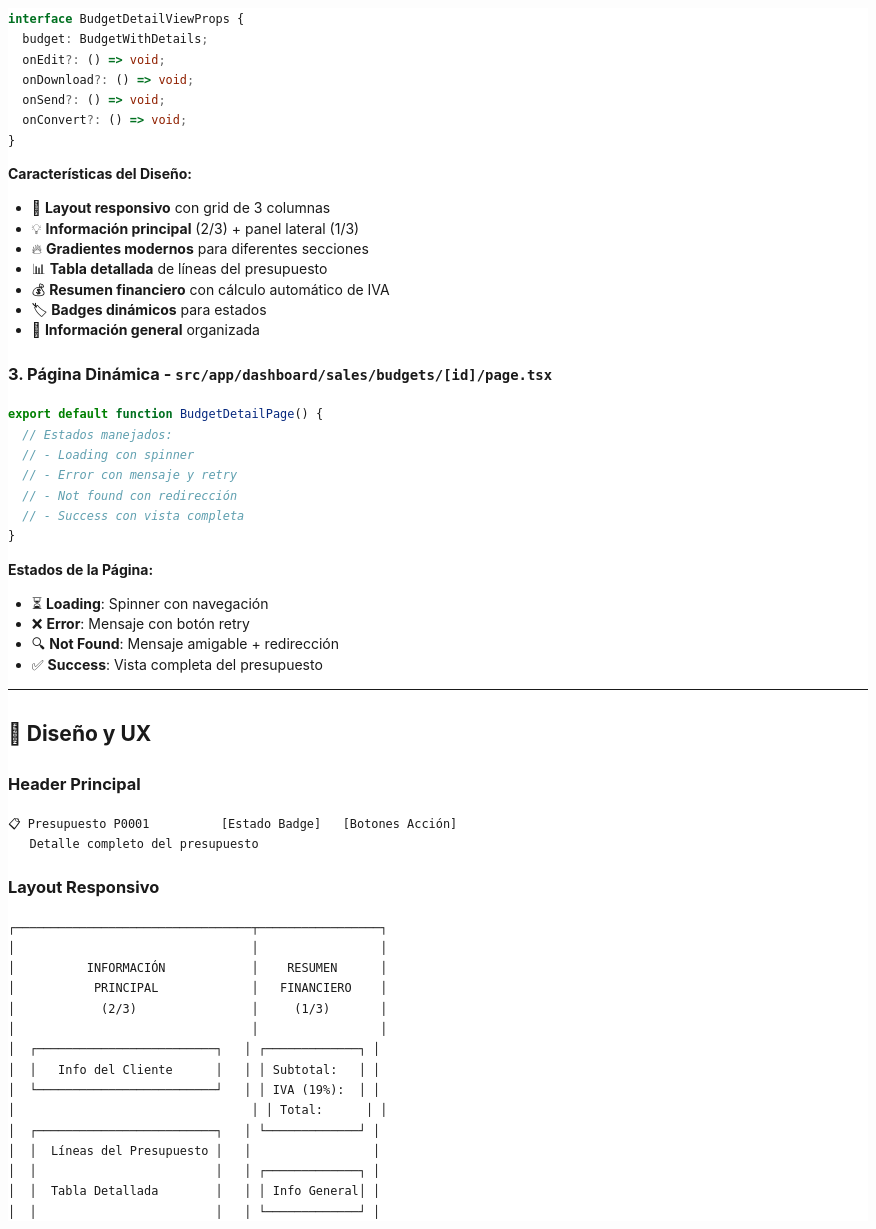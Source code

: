 ```typescript
interface BudgetDetailViewProps {
  budget: BudgetWithDetails;
  onEdit?: () => void;
  onDownload?: () => void;
  onSend?: () => void;
  onConvert?: () => void;
}
```

**Características del Diseño:**
- 🎨 **Layout responsivo** con grid de 3 columnas
- 💡 **Información principal** (2/3) + panel lateral (1/3)
- 🔥 **Gradientes modernos** para diferentes secciones
- 📊 **Tabla detallada** de líneas del presupuesto
- 💰 **Resumen financiero** con cálculo automático de IVA
- 🏷️ **Badges dinámicos** para estados
- 📅 **Información general** organizada

### 3. **Página Dinámica** - `src/app/dashboard/sales/budgets/[id]/page.tsx`

```typescript
export default function BudgetDetailPage() {
  // Estados manejados:
  // - Loading con spinner
  // - Error con mensaje y retry
  // - Not found con redirección
  // - Success con vista completa
}
```

**Estados de la Página:**
- ⏳ **Loading**: Spinner con navegación
- ❌ **Error**: Mensaje con botón retry
- 🔍 **Not Found**: Mensaje amigable + redirección
- ✅ **Success**: Vista completa del presupuesto

---

## 🎨 Diseño y UX

### **Header Principal**
```
📋 Presupuesto P0001          [Estado Badge]   [Botones Acción]
   Detalle completo del presupuesto
```

### **Layout Responsivo**
```
┌─────────────────────────────────┬─────────────────┐
│                                 │                 │
│          INFORMACIÓN            │    RESUMEN      │
│           PRINCIPAL             │   FINANCIERO    │
│            (2/3)                │     (1/3)       │
│                                 │                 │
│  ┌─────────────────────────┐   │ ┌─────────────┐ │
│  │   Info del Cliente      │   │ │ Subtotal:   │ │
│  └─────────────────────────┘   │ │ IVA (19%):  │ │
│                                 │ │ Total:      │ │
│  ┌─────────────────────────┐   │ └─────────────┘ │
│  │  Líneas del Presupuesto │   │                 │
│  │                         │   │ ┌─────────────┐ │
│  │  Tabla Detallada        │   │ │ Info General│ │
│  │                         │   │ └─────────────┘ │
```